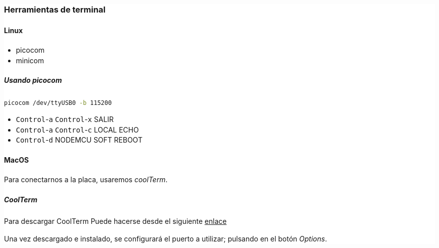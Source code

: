 

### Herramientas de terminal

#### Linux

* picocom
* minicom

##### Usando *picocom*

```bash
picocom /dev/ttyUSB0 -b 115200
```
* <kbd>Control</kbd>-<kbd>a</kbd> <kbd>Control</kbd>-<kbd>x</kbd> SALIR
* <kbd>Control</kbd>-<kbd>a</kbd> <kbd>Control</kbd>-<kbd>c</kbd> LOCAL ECHO
* <kbd>Control</kbd>-<kbd>d</kbd> NODEMCU SOFT REBOOT


#### MacOS

Para conectarnos a la placa, usaremos _coolTerm_.

##### CoolTerm

Para descargar CoolTerm Puede hacerse desde el siguiente [enlace](http://freeware.the-meiers.org/CoolTermMac.zip)

Una vez descargado e instalado, se configurará el puerto a utilizar; pulsando en el botón _Options_.
